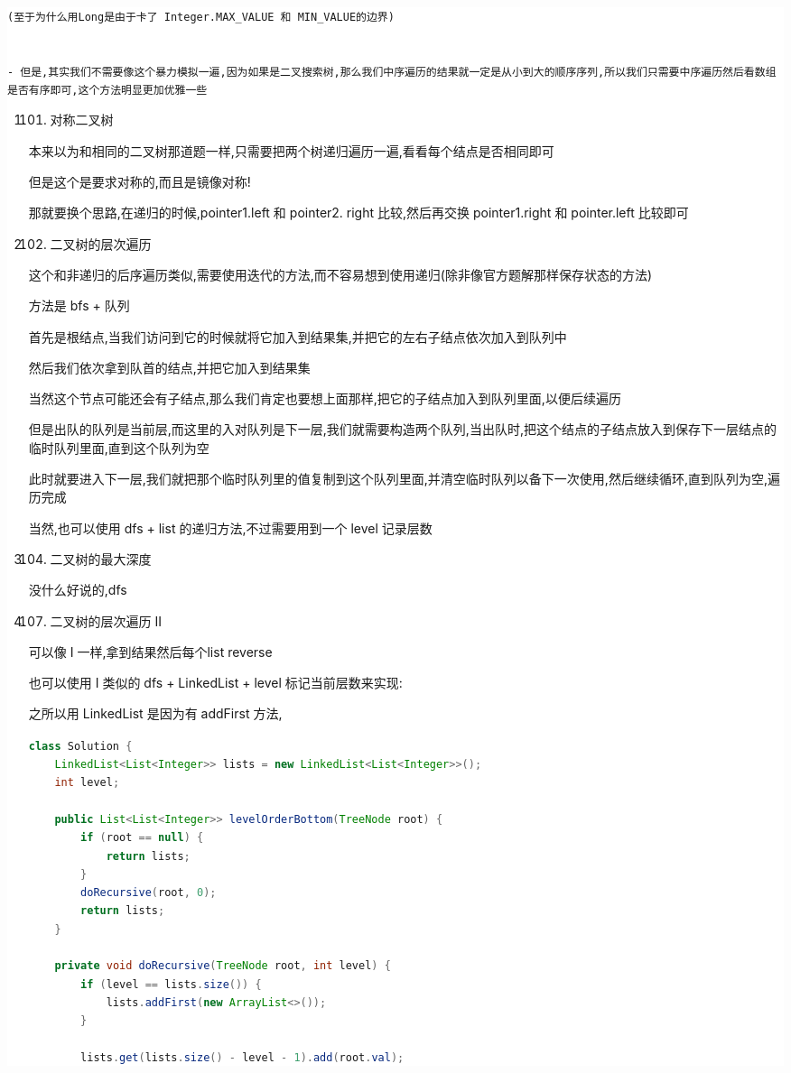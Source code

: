     (至于为什么用Long是由于卡了 Integer.MAX_VALUE 和 MIN_VALUE的边界)


    - 但是,其实我们不需要像这个暴力模拟一遍,因为如果是二叉搜索树,那么我们中序遍历的结果就一定是从小到大的顺序序列,所以我们只需要中序遍历然后看数组是否有序即可,这个方法明显更加优雅一些

1. 101. 对称二叉树

    本来以为和相同的二叉树那道题一样,只需要把两个树递归遍历一遍,看看每个结点是否相同即可

    但是这个是要求对称的,而且是镜像对称!

    那就要换个思路,在递归的时候,pointer1.left 和 pointer2. right 比较,然后再交换 pointer1.right 和 pointer.left 比较即可

1. 102. 二叉树的层次遍历

    这个和非递归的后序遍历类似,需要使用迭代的方法,而不容易想到使用递归(除非像官方题解那样保存状态的方法)

    方法是 bfs + 队列

    首先是根结点,当我们访问到它的时候就将它加入到结果集,并把它的左右子结点依次加入到队列中

    然后我们依次拿到队首的结点,并把它加入到结果集

    当然这个节点可能还会有子结点,那么我们肯定也要想上面那样,把它的子结点加入到队列里面,以便后续遍历

    但是出队的队列是当前层,而这里的入对队列是下一层,我们就需要构造两个队列,当出队时,把这个结点的子结点放入到保存下一层结点的临时队列里面,直到这个队列为空

    此时就要进入下一层,我们就把那个临时队列里的值复制到这个队列里面,并清空临时队列以备下一次使用,然后继续循环,直到队列为空,遍历完成

    当然,也可以使用 dfs + list 的递归方法,不过需要用到一个 level 记录层数

1. 104. 二叉树的最大深度

    没什么好说的,dfs

1. 107. 二叉树的层次遍历 II

    可以像 I 一样,拿到结果然后每个list reverse

    也可以使用 I 类似的 dfs + LinkedList + level 标记当前层数来实现:

    之所以用 LinkedList 是因为有 addFirst 方法,

    ```java
    class Solution {
        LinkedList<List<Integer>> lists = new LinkedList<List<Integer>>();
        int level;

        public List<List<Integer>> levelOrderBottom(TreeNode root) {
            if (root == null) {
                return lists;
            }
            doRecursive(root, 0);
            return lists;
        }

        private void doRecursive(TreeNode root, int level) {
            if (level == lists.size()) {
                lists.addFirst(new ArrayList<>());
            }

            lists.get(lists.size() - level - 1).add(root.val);
